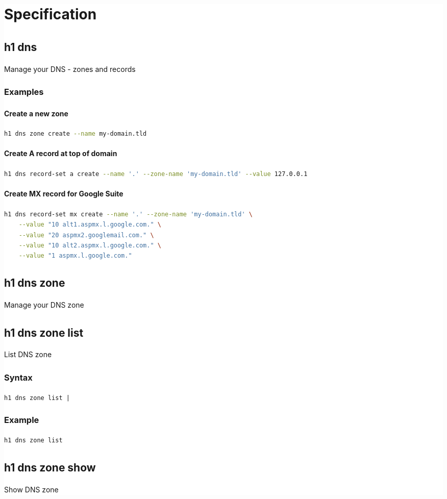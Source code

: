 
# Specification

## h1 dns

Manage your DNS - zones and records

### Examples

#### Create a new zone

```bash
h1 dns zone create --name my-domain.tld
```

#### Create A record at top of domain

```bash
h1 dns record-set a create --name '.' --zone-name 'my-domain.tld' --value 127.0.0.1
```

#### Create MX record for Google Suite

```bash
h1 dns record-set mx create --name '.' --zone-name 'my-domain.tld' \
    --value "10 alt1.aspmx.l.google.com." \
    --value "20 aspmx2.googlemail.com." \
    --value "10 alt2.aspmx.l.google.com." \
    --value "1 aspmx.l.google.com."
```

## h1 dns zone

Manage your DNS zone

## h1 dns zone list

List DNS zone

### Syntax

```h1 dns zone list | ```

### Example

```bash
h1 dns zone list
```

## h1 dns zone show

Show DNS zone
